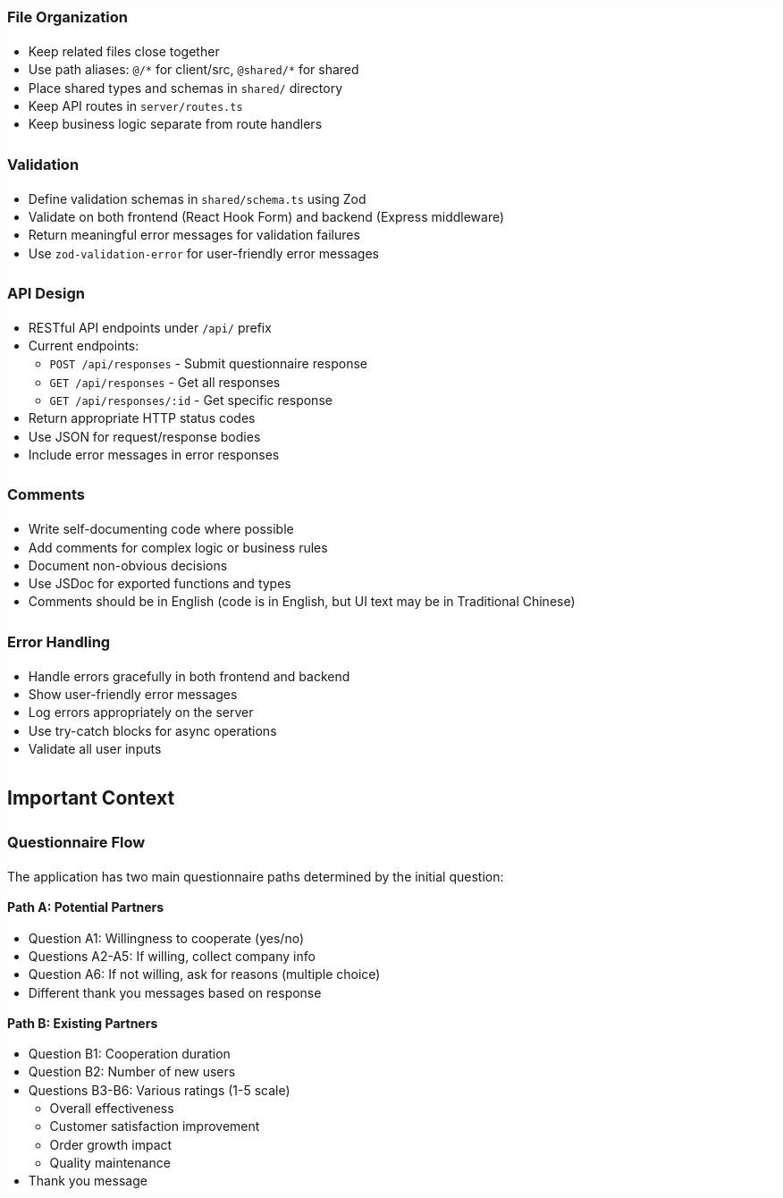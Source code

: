 ### File Organization
- Keep related files close together
- Use path aliases: `@/*` for client/src, `@shared/*` for shared
- Place shared types and schemas in `shared/` directory
- Keep API routes in `server/routes.ts`
- Keep business logic separate from route handlers

### Validation
- Define validation schemas in `shared/schema.ts` using Zod
- Validate on both frontend (React Hook Form) and backend (Express middleware)
- Return meaningful error messages for validation failures
- Use `zod-validation-error` for user-friendly error messages

### API Design
- RESTful API endpoints under `/api/` prefix
- Current endpoints:
  - `POST /api/responses` - Submit questionnaire response
  - `GET /api/responses` - Get all responses
  - `GET /api/responses/:id` - Get specific response
- Return appropriate HTTP status codes
- Use JSON for request/response bodies
- Include error messages in error responses

### Comments
- Write self-documenting code where possible
- Add comments for complex logic or business rules
- Document non-obvious decisions
- Use JSDoc for exported functions and types
- Comments should be in English (code is in English, but UI text may be in Traditional Chinese)

### Error Handling
- Handle errors gracefully in both frontend and backend
- Show user-friendly error messages
- Log errors appropriately on the server
- Use try-catch blocks for async operations
- Validate all user inputs

## Important Context

### Questionnaire Flow
The application has two main questionnaire paths determined by the initial question:

**Path A: Potential Partners**
- Question A1: Willingness to cooperate (yes/no)
- Questions A2-A5: If willing, collect company info
- Question A6: If not willing, ask for reasons (multiple choice)
- Different thank you messages based on response

**Path B: Existing Partners**
- Question B1: Cooperation duration
- Question B2: Number of new users
- Questions B3-B6: Various ratings (1-5 scale)
  - Overall effectiveness
  - Customer satisfaction improvement
  - Order growth impact
  - Quality maintenance
- Thank you message
